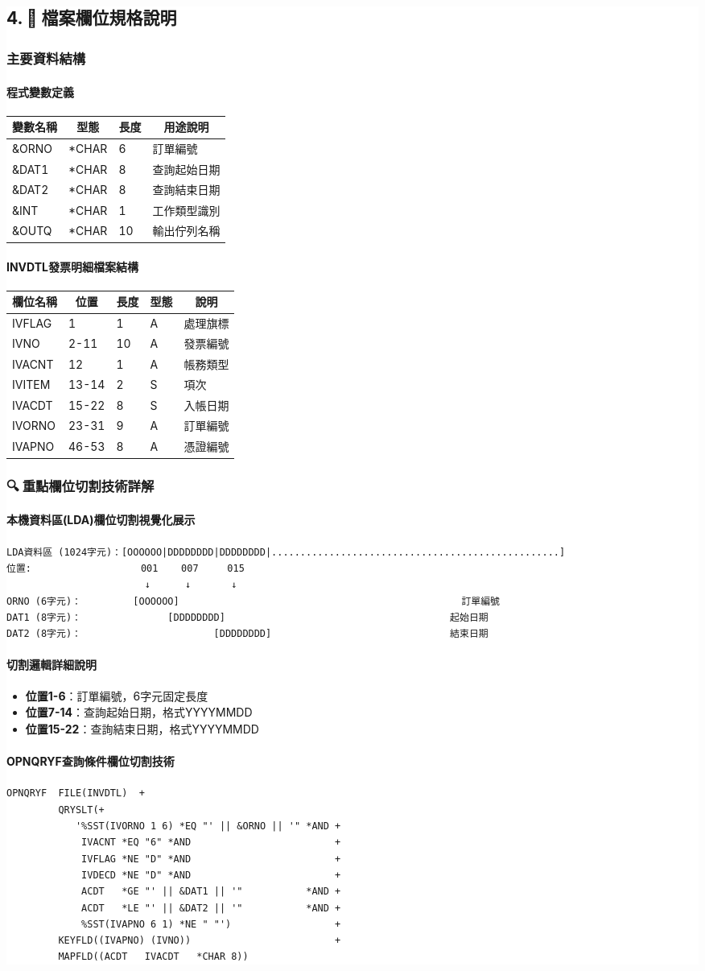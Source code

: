 ## 4. 🎯 檔案欄位規格說明

### 主要資料結構

#### 程式變數定義
| 變數名稱 | 型態 | 長度 | 用途說明 |
|----------|------|------|----------|
| &ORNO | *CHAR | 6 | 訂單編號 |
| &DAT1 | *CHAR | 8 | 查詢起始日期 |
| &DAT2 | *CHAR | 8 | 查詢結束日期 |
| &INT | *CHAR | 1 | 工作類型識別 |
| &OUTQ | *CHAR | 10 | 輸出佇列名稱 |

#### INVDTL發票明細檔案結構
| 欄位名稱 | 位置 | 長度 | 型態 | 說明 |
|----------|------|------|------|------|
| IVFLAG | 1 | 1 | A | 處理旗標 |
| IVNO | 2-11 | 10 | A | 發票編號 |
| IVACNT | 12 | 1 | A | 帳務類型 |
| IVITEM | 13-14 | 2 | S | 項次 |
| IVACDT | 15-22 | 8 | S | 入帳日期 |
| IVORNO | 23-31 | 9 | A | 訂單編號 |
| IVAPNO | 46-53 | 8 | A | 憑證編號 |

### 🔍 重點欄位切割技術詳解

#### 本機資料區(LDA)欄位切割視覺化展示
```
LDA資料區 (1024字元)：[OOOOOO|DDDDDDDD|DDDDDDDD|..................................................]
位置:                   001    007     015
                        ↓      ↓       ↓
ORNO (6字元)：         [OOOOOO]                                                 訂單編號
DAT1 (8字元)：               [DDDDDDDD]                                       起始日期
DAT2 (8字元)：                       [DDDDDDDD]                               結束日期
```

#### 切割邏輯詳細說明
- **位置1-6**：訂單編號，6字元固定長度
- **位置7-14**：查詢起始日期，格式YYYYMMDD
- **位置15-22**：查詢結束日期，格式YYYYMMDD

#### OPNQRYF查詢條件欄位切割技術
```39:49:東鋼list/ARR068P_P02.txt
OPNQRYF  FILE(INVDTL)  +
         QRYSLT(+
            '%SST(IVORNO 1 6) *EQ "' || &ORNO || '" *AND +
             IVACNT *EQ "6" *AND                         +
             IVFLAG *NE "D" *AND                         +
             IVDECD *NE "D" *AND                         +
             ACDT   *GE "' || &DAT1 || '"           *AND +
             ACDT   *LE "' || &DAT2 || '"           *AND +
             %SST(IVAPNO 6 1) *NE " "')                  +
         KEYFLD((IVAPNO) (IVNO))                         +
         MAPFLD((ACDT   IVACDT   *CHAR 8))
```